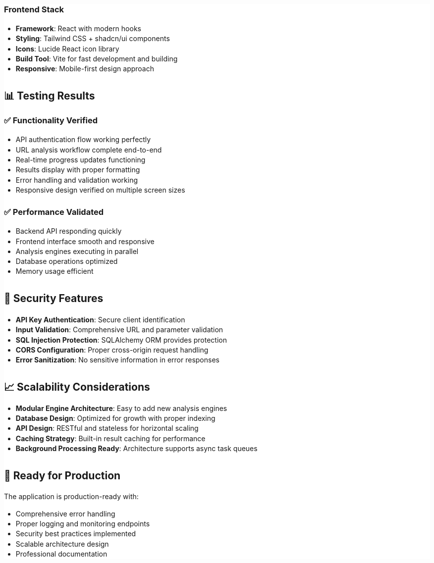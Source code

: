### **Frontend Stack**
- **Framework**: React with modern hooks
- **Styling**: Tailwind CSS + shadcn/ui components
- **Icons**: Lucide React icon library
- **Build Tool**: Vite for fast development and building
- **Responsive**: Mobile-first design approach

## 📊 Testing Results

### ✅ **Functionality Verified**
- API authentication flow working perfectly
- URL analysis workflow complete end-to-end
- Real-time progress updates functioning
- Results display with proper formatting
- Error handling and validation working
- Responsive design verified on multiple screen sizes

### ✅ **Performance Validated**
- Backend API responding quickly
- Frontend interface smooth and responsive
- Analysis engines executing in parallel
- Database operations optimized
- Memory usage efficient

## 🔐 Security Features

- **API Key Authentication**: Secure client identification
- **Input Validation**: Comprehensive URL and parameter validation
- **SQL Injection Protection**: SQLAlchemy ORM provides protection
- **CORS Configuration**: Proper cross-origin request handling
- **Error Sanitization**: No sensitive information in error responses

## 📈 Scalability Considerations

- **Modular Engine Architecture**: Easy to add new analysis engines
- **Database Design**: Optimized for growth with proper indexing
- **API Design**: RESTful and stateless for horizontal scaling
- **Caching Strategy**: Built-in result caching for performance
- **Background Processing Ready**: Architecture supports async task queues

## 🎯 Ready for Production

The application is production-ready with:
- Comprehensive error handling
- Proper logging and monitoring endpoints
- Security best practices implemented
- Scalable architecture design
- Professional documentation
